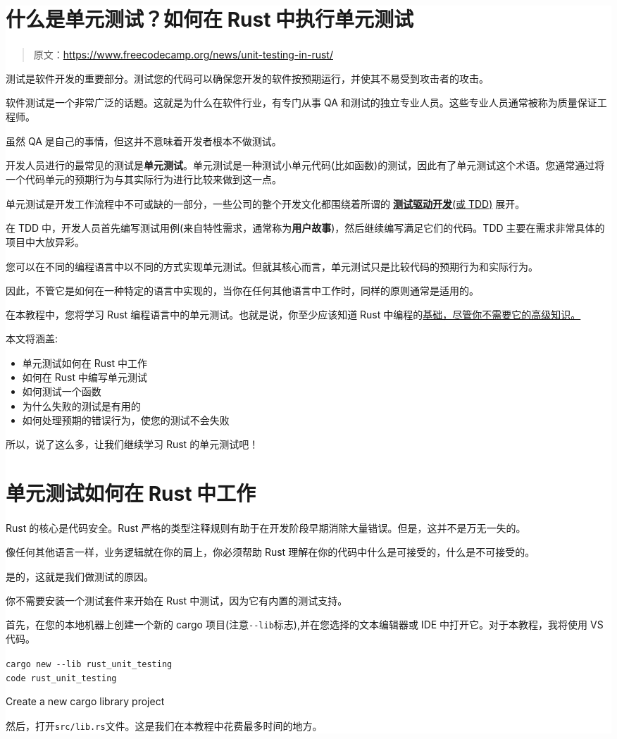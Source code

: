 # 什么是单元测试？如何在 Rust 中执行单元测试

> 原文：<https://www.freecodecamp.org/news/unit-testing-in-rust/>

测试是软件开发的重要部分。测试您的代码可以确保您开发的软件按预期运行，并使其不易受到攻击者的攻击。

软件测试是一个非常广泛的话题。这就是为什么在软件行业，有专门从事 QA 和测试的独立专业人员。这些专业人员通常被称为质量保证工程师。

虽然 QA 是自己的事情，但这并不意味着开发者根本不做测试。

开发人员进行的最常见的测试是**单元测试**。单元测试是一种测试小单元代码(比如函数)的测试，因此有了单元测试这个术语。您通常通过将一个代码单元的预期行为与其实际行为进行比较来做到这一点。

单元测试是开发工作流程中不可或缺的一部分，一些公司的整个开发文化都围绕着所谓的 [**测试驱动开发**(或 TDD)](https://www.freecodecamp.org/news/test-driven-development-tutorial-how-to-test-javascript-and-reactjs-app/) 展开。

在 TDD 中，开发人员首先编写测试用例(来自特性需求，通常称为**用户故事**)，然后继续编写满足它们的代码。TDD 主要在需求非常具体的项目中大放异彩。

您可以在不同的编程语言中以不同的方式实现单元测试。但就其核心而言，单元测试只是比较代码的预期行为和实际行为。

因此，不管它是如何在一种特定的语言中实现的，当你在任何其他语言中工作时，同样的原则通常是适用的。

在本教程中，您将学习 Rust 编程语言中的单元测试。也就是说，你至少应该知道 Rust 中编程的[基础，尽管你不需要它的高级知识。](https://www.freecodecamp.org/news/rust-in-replit/)

本文将涵盖:

*   单元测试如何在 Rust 中工作
*   如何在 Rust 中编写单元测试
*   如何测试一个函数
*   为什么失败的测试是有用的
*   如何处理预期的错误行为，使您的测试不会失败

所以，说了这么多，让我们继续学习 Rust 的单元测试吧！

# 单元测试如何在 Rust 中工作

Rust 的核心是代码安全。Rust 严格的类型注释规则有助于在开发阶段早期消除大量错误。但是，这并不是万无一失的。

像任何其他语言一样，业务逻辑就在你的肩上，你必须帮助 Rust 理解在你的代码中什么是可接受的，什么是不可接受的。

是的，这就是我们做测试的原因。

你不需要安装一个测试套件来开始在 Rust 中测试，因为它有内置的测试支持。

首先，在您的本地机器上创建一个新的 cargo 项目(注意`--lib`标志),并在您选择的文本编辑器或 IDE 中打开它。对于本教程，我将使用 VS 代码。

```
cargo new --lib rust_unit_testing
code rust_unit_testing
```

Create a new cargo library project

然后，打开`src/lib.rs`文件。这是我们在本教程中花费最多时间的地方。
